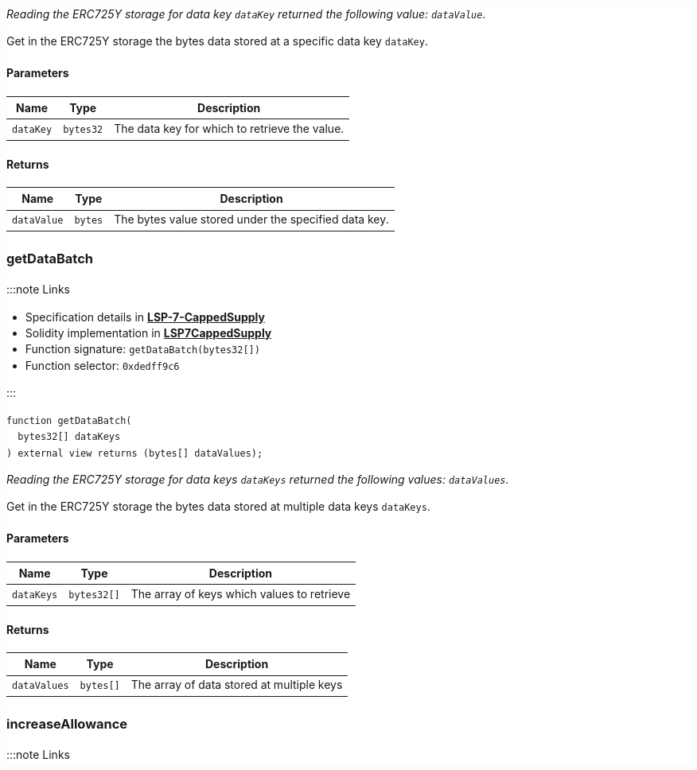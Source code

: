 _Reading the ERC725Y storage for data key `dataKey` returned the following value: `dataValue`._

Get in the ERC725Y storage the bytes data stored at a specific data key `dataKey`.

#### Parameters

| Name      |   Type    | Description                                   |
| --------- | :-------: | --------------------------------------------- |
| `dataKey` | `bytes32` | The data key for which to retrieve the value. |

#### Returns

| Name        |  Type   | Description                                          |
| ----------- | :-----: | ---------------------------------------------------- |
| `dataValue` | `bytes` | The bytes value stored under the specified data key. |

### getDataBatch

:::note Links

- Specification details in [**LSP-7-CappedSupply**](https://github.com/lukso-network/lips/tree/main/LSPs/LSP-7-CappedSupply.md#getdatabatch)
- Solidity implementation in [**LSP7CappedSupply**](https://github.com/lukso-network/lsp-smart-contracts/blob/develop/contracts/LSP7CappedSupply)
- Function signature: `getDataBatch(bytes32[])`
- Function selector: `0xdedff9c6`

:::

```solidity
function getDataBatch(
  bytes32[] dataKeys
) external view returns (bytes[] dataValues);
```

_Reading the ERC725Y storage for data keys `dataKeys` returned the following values: `dataValues`._

Get in the ERC725Y storage the bytes data stored at multiple data keys `dataKeys`.

#### Parameters

| Name       |    Type     | Description                                |
| ---------- | :---------: | ------------------------------------------ |
| `dataKeys` | `bytes32[]` | The array of keys which values to retrieve |

#### Returns

| Name         |   Type    | Description                               |
| ------------ | :-------: | ----------------------------------------- |
| `dataValues` | `bytes[]` | The array of data stored at multiple keys |

### increaseAllowance

:::note Links
